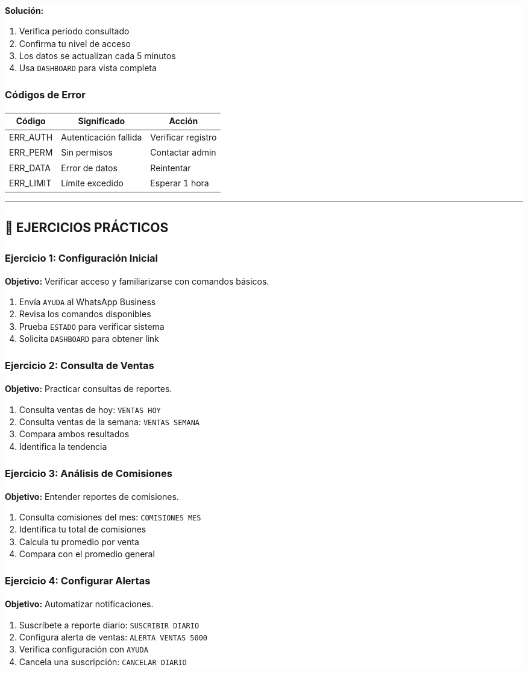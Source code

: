 **Solución:**
1. Verifica período consultado
2. Confirma tu nivel de acceso
3. Los datos se actualizan cada 5 minutos
4. Usa `DASHBOARD` para vista completa

### Códigos de Error

| Código | Significado | Acción |
|--------|-------------|--------|
| ERR_AUTH | Autenticación fallida | Verificar registro |
| ERR_PERM | Sin permisos | Contactar admin |
| ERR_DATA | Error de datos | Reintentar |
| ERR_LIMIT | Límite excedido | Esperar 1 hora |

---

## 📝 EJERCICIOS PRÁCTICOS

### Ejercicio 1: Configuración Inicial
**Objetivo:** Verificar acceso y familiarizarse con comandos básicos.

1. Envía `AYUDA` al WhatsApp Business
2. Revisa los comandos disponibles
3. Prueba `ESTADO` para verificar sistema
4. Solicita `DASHBOARD` para obtener link

### Ejercicio 2: Consulta de Ventas
**Objetivo:** Practicar consultas de reportes.

1. Consulta ventas de hoy: `VENTAS HOY`
2. Consulta ventas de la semana: `VENTAS SEMANA`
3. Compara ambos resultados
4. Identifica la tendencia

### Ejercicio 3: Análisis de Comisiones
**Objetivo:** Entender reportes de comisiones.

1. Consulta comisiones del mes: `COMISIONES MES`
2. Identifica tu total de comisiones
3. Calcula tu promedio por venta
4. Compara con el promedio general

### Ejercicio 4: Configurar Alertas
**Objetivo:** Automatizar notificaciones.

1. Suscríbete a reporte diario: `SUSCRIBIR DIARIO`
2. Configura alerta de ventas: `ALERTA VENTAS 5000`
3. Verifica configuración con `AYUDA`
4. Cancela una suscripción: `CANCELAR DIARIO`
